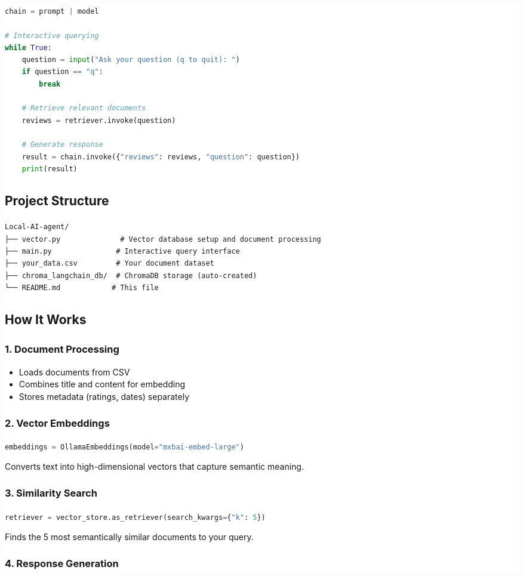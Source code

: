 ```python
chain = prompt | model

# Interactive querying
while True:
    question = input("Ask your question (q to quit): ")
    if question == "q":
        break

    # Retrieve relevant documents
    reviews = retriever.invoke(question)

    # Generate response
    result = chain.invoke({"reviews": reviews, "question": question})
    print(result)
```

## Project Structure

```
Local-AI-agent/
├── vector.py              # Vector database setup and document processing
├── main.py               # Interactive query interface
├── your_data.csv         # Your document dataset
├── chroma_langchain_db/  # ChromaDB storage (auto-created)
└── README.md            # This file
```

## How It Works

### 1. Document Processing

- Loads documents from CSV
- Combines title and content for embedding
- Stores metadata (ratings, dates) separately

### 2. Vector Embeddings

```python
embeddings = OllamaEmbeddings(model="mxbai-embed-large")
```

Converts text into high-dimensional vectors that capture semantic meaning.

### 3. Similarity Search

```python
retriever = vector_store.as_retriever(search_kwargs={"k": 5})
```

Finds the 5 most semantically similar documents to your query.

### 4. Response Generation
